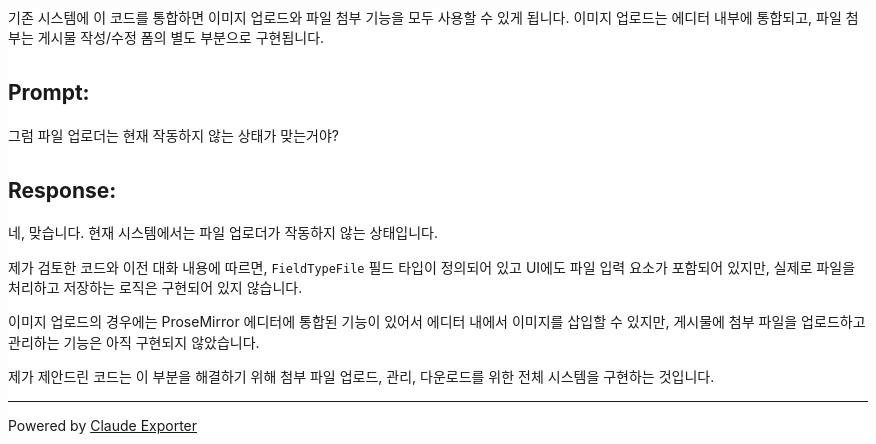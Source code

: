 기존 시스템에 이 코드를 통합하면 이미지 업로드와 파일 첨부 기능을 모두 사용할 수 있게 됩니다. 이미지 업로드는 에디터 내부에 통합되고, 파일 첨부는 게시물 작성/수정 폼의 별도 부분으로 구현됩니다.

## Prompt:
그럼 파일 업로더는 현재 작동하지 않는 상태가 맞는거야?

## Response:
 네, 맞습니다. 현재 시스템에서는 파일 업로더가 작동하지 않는 상태입니다. 

제가 검토한 코드와 이전 대화 내용에 따르면, `FieldTypeFile` 필드 타입이 정의되어 있고 UI에도 파일 입력 요소가 포함되어 있지만, 실제로 파일을 처리하고 저장하는 로직은 구현되어 있지 않습니다.

이미지 업로드의 경우에는 ProseMirror 에디터에 통합된 기능이 있어서 에디터 내에서 이미지를 삽입할 수 있지만, 게시물에 첨부 파일을 업로드하고 관리하는 기능은 아직 구현되지 않았습니다.

제가 제안드린 코드는 이 부분을 해결하기 위해 첨부 파일 업로드, 관리, 다운로드를 위한 전체 시스템을 구현하는 것입니다.



---
Powered by [Claude Exporter](https://www.claudexporter.com)
